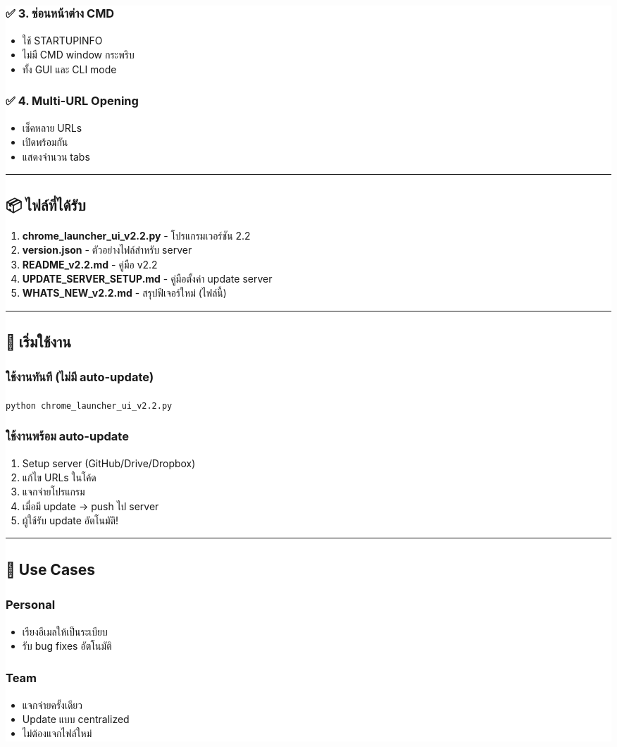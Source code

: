 ### ✅ 3. ซ่อนหน้าต่าง CMD
- ใช้ STARTUPINFO
- ไม่มี CMD window กระพริบ
- ทั้ง GUI และ CLI mode

### ✅ 4. Multi-URL Opening
- เช็คหลาย URLs
- เปิดพร้อมกัน
- แสดงจำนวน tabs

---

## 📦 ไฟล์ที่ได้รับ

1. **chrome_launcher_ui_v2.2.py** - โปรแกรมเวอร์ชัน 2.2
2. **version.json** - ตัวอย่างไฟล์สำหรับ server
3. **README_v2.2.md** - คู่มือ v2.2
4. **UPDATE_SERVER_SETUP.md** - คู่มือตั้งค่า update server
5. **WHATS_NEW_v2.2.md** - สรุปฟีเจอร์ใหม่ (ไฟล์นี้)

---

## 🚀 เริ่มใช้งาน

### ใช้งานทันที (ไม่มี auto-update)

```bash
python chrome_launcher_ui_v2.2.py
```

### ใช้งานพร้อม auto-update

1. Setup server (GitHub/Drive/Dropbox)
2. แก้ไข URLs ในโค้ด
3. แจกจ่ายโปรแกรม
4. เมื่อมี update → push ไป server
5. ผู้ใช้รับ update อัตโนมัติ!

---

## 🎯 Use Cases

### Personal
- เรียงอีเมลให้เป็นระเบียบ
- รับ bug fixes อัตโนมัติ

### Team
- แจกจ่ายครั้งเดียว
- Update แบบ centralized
- ไม่ต้องแจกไฟล์ใหม่
